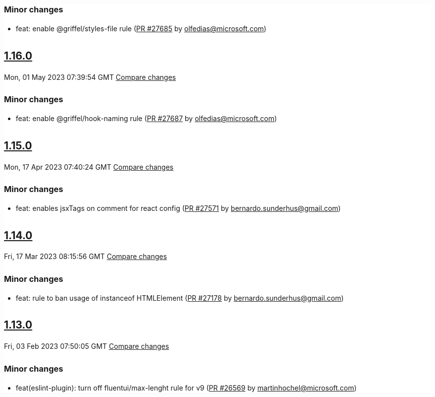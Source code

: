 ### Minor changes

- feat: enable @griffel/styles-file rule ([PR #27685](https://github.com/microsoft/fluentui/pull/27685) by olfedias@microsoft.com)

## [1.16.0](https://github.com/microsoft/fluentui/tree/@fluentui/eslint-plugin_v1.16.0)

Mon, 01 May 2023 07:39:54 GMT 
[Compare changes](https://github.com/microsoft/fluentui/compare/@fluentui/eslint-plugin_v1.15.0..@fluentui/eslint-plugin_v1.16.0)

### Minor changes

- feat: enable @griffel/hook-naming rule ([PR #27687](https://github.com/microsoft/fluentui/pull/27687) by olfedias@microsoft.com)

## [1.15.0](https://github.com/microsoft/fluentui/tree/@fluentui/eslint-plugin_v1.15.0)

Mon, 17 Apr 2023 07:40:24 GMT 
[Compare changes](https://github.com/microsoft/fluentui/compare/@fluentui/eslint-plugin_v1.14.0..@fluentui/eslint-plugin_v1.15.0)

### Minor changes

- feat: enables jsxTags on comment for react config ([PR #27571](https://github.com/microsoft/fluentui/pull/27571) by bernardo.sunderhus@gmail.com)

## [1.14.0](https://github.com/microsoft/fluentui/tree/@fluentui/eslint-plugin_v1.14.0)

Fri, 17 Mar 2023 08:15:56 GMT 
[Compare changes](https://github.com/microsoft/fluentui/compare/@fluentui/eslint-plugin_v1.13.0..@fluentui/eslint-plugin_v1.14.0)

### Minor changes

- feat: rule to ban usage of instanceof HTMLElement ([PR #27178](https://github.com/microsoft/fluentui/pull/27178) by bernardo.sunderhus@gmail.com)

## [1.13.0](https://github.com/microsoft/fluentui/tree/@fluentui/eslint-plugin_v1.13.0)

Fri, 03 Feb 2023 07:50:05 GMT 
[Compare changes](https://github.com/microsoft/fluentui/compare/@fluentui/eslint-plugin_v1.12.8..@fluentui/eslint-plugin_v1.13.0)

### Minor changes

- feat(eslint-plugin): turn off fluentui/max-lenght rule for v9 ([PR #26569](https://github.com/microsoft/fluentui/pull/26569) by martinhochel@microsoft.com)
